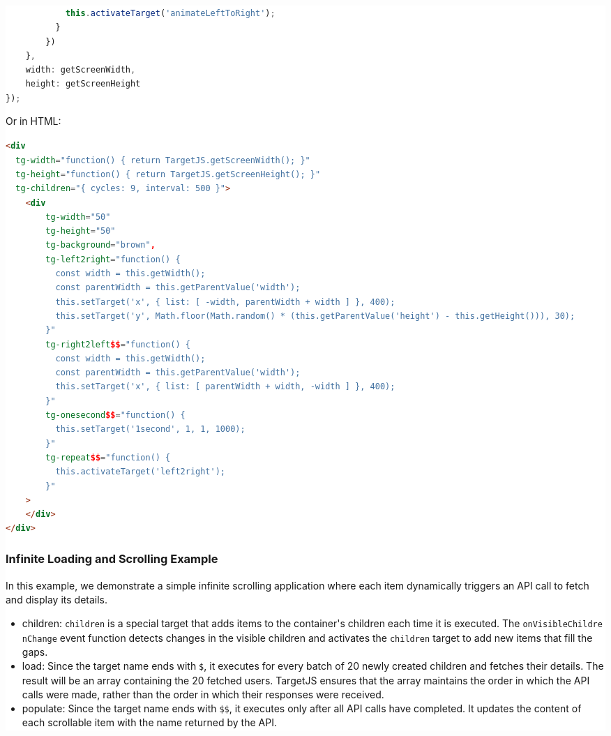 ```javascript
            this.activateTarget('animateLeftToRight');
          }
        })
    },
    width: getScreenWidth,
    height: getScreenHeight
});
```
Or in HTML:

```html 
<div
  tg-width="function() { return TargetJS.getScreenWidth(); }"
  tg-height="function() { return TargetJS.getScreenHeight(); }"
  tg-children="{ cycles: 9, interval: 500 }">
    <div
        tg-width="50"
        tg-height="50"
        tg-background="brown",
        tg-left2right="function() {
          const width = this.getWidth();
          const parentWidth = this.getParentValue('width');
          this.setTarget('x', { list: [ -width, parentWidth + width ] }, 400);
          this.setTarget('y', Math.floor(Math.random() * (this.getParentValue('height') - this.getHeight())), 30);
        }"
        tg-right2left$$="function() {
          const width = this.getWidth();
          const parentWidth = this.getParentValue('width');
          this.setTarget('x', { list: [ parentWidth + width, -width ] }, 400);
        }"
        tg-onesecond$$="function() {
          this.setTarget('1second', 1, 1, 1000);
        }"
        tg-repeat$$="function() {
          this.activateTarget('left2right');
        }"
    >
    </div>
</div>
```

### Infinite Loading and Scrolling Example

In this example, we demonstrate a simple infinite scrolling application where each item dynamically triggers an API call to fetch and display its details.

- children: `children` is a special target that adds items to the container's children each time it is executed. The `onVisibleChildrenChange` event function detects changes in the visible children and activates the `children` target to add new items that fill the gaps.  
- load: Since the target name ends with `$`, it executes for every batch of 20 newly created children and fetches their details. The result will be an array containing the 20 fetched users. TargetJS ensures that the array maintains the order in which the API calls were made, rather than the order in which their responses were received.
- populate: Since the target name ends with `$$`, it executes only after all API calls have completed. It updates the content of each scrollable item with the name returned by the API.
